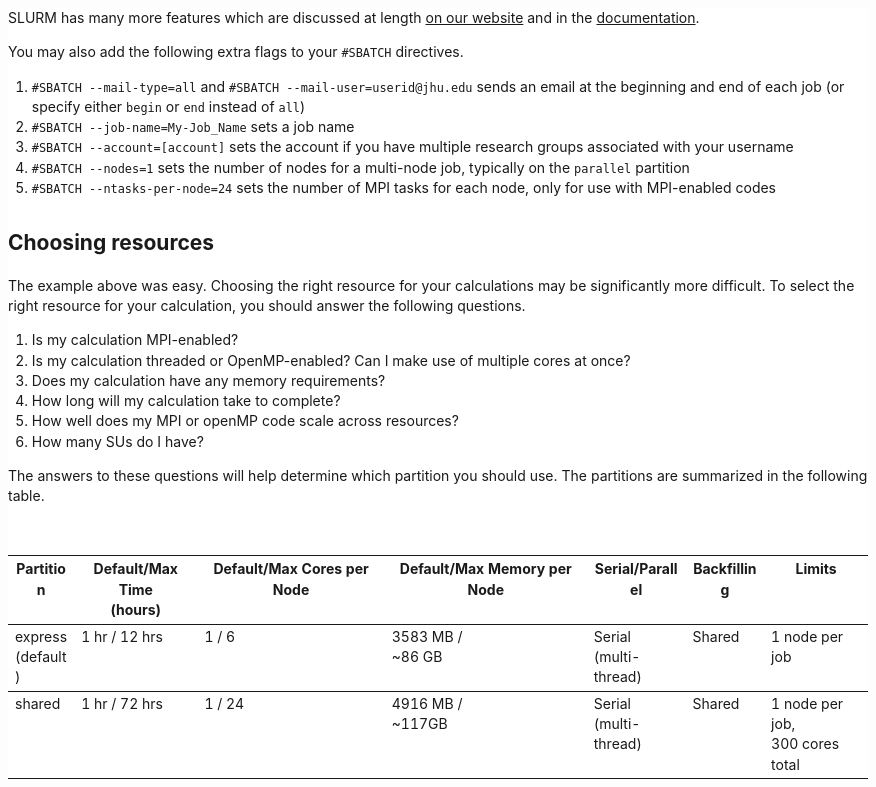 SLURM has many more features which are discussed at length [on our website](https://www.marcc.jhu.edu/getting-started/running-jobs/) and in the [documentation](https://slurm.schedmd.com/overview.html).

You may also add the following extra flags to your `#SBATCH` directives.

1. `#SBATCH --mail-type=all` and `#SBATCH --mail-user=userid@jhu.edu` sends an email at the beginning and end of each job (or specify either `begin` or `end` instead of `all`)
2. `#SBATCH --job-name=My-Job_Name` sets a job name
3. `#SBATCH --account=[account]` sets the account if you have multiple research groups associated with your username
4. `#SBATCH --nodes=1` sets the number of nodes for a multi-node job, typically on the `parallel` partition
5. `#SBATCH --ntasks-per-node=24` sets the number of MPI tasks for each node, only for use with MPI-enabled codes

## Choosing resources

The example above was easy. Choosing the right resource for your calculations may be significantly more difficult. To select the right resource for your calculation, you should answer the following questions.

1. Is my calculation MPI-enabled? 
2. Is my calculation threaded or OpenMP-enabled? Can I make use of multiple cores at once?
3. Does my calculation have any memory requirements?
4. How long will my calculation take to complete?
5. How well does my MPI or openMP code scale across resources?
6. How many SUs do I have?

The answers to these questions will help determine which partition you should use. The partitions are summarized in the following table.

<br>
<table id="tablepress-1" class="tablepress tablepress-id-1">
<thead>
<tr class="row-1 odd">
<th class="column-1">Partition</th><th class="column-2">Default/Max Time <br />
(hours)</th><th class="column-3">Default/Max Cores per Node</th><th class="column-4">Default/Max Memory per Node</th><th class="column-5">Serial/Parallel</th><th class="column-6">Backfilling</th><th class="column-7">Limits</th>
</tr>
</thead>

<tr class="row-9 odd">
<td class="column-1">express<br>(default)</td><td class="column-2">1 hr / 12 hrs </td><td class="column-3">1 / 6</td><td class="column-4">3583 MB / <br>~86 GB</td><td class="column-5">Serial<br>(multi-thread)</td><td class="column-6">Shared</td><td class="column-7">1 node per job</td>
</tr>

<tbody class="row-hover">
<tr class="row-2 even">
<td class="column-1">shared</td><td class="column-2">1 hr / 72 hrs </td><td class="column-3">1 / 24</td><td class="column-4">4916 MB / <br>~117GB</td><td class="column-5">Serial<br>(multi-thread)</td><td class="column-6">Shared</td><td class="column-7">1 node per job,<br>300 cores total</td>
</tr>
